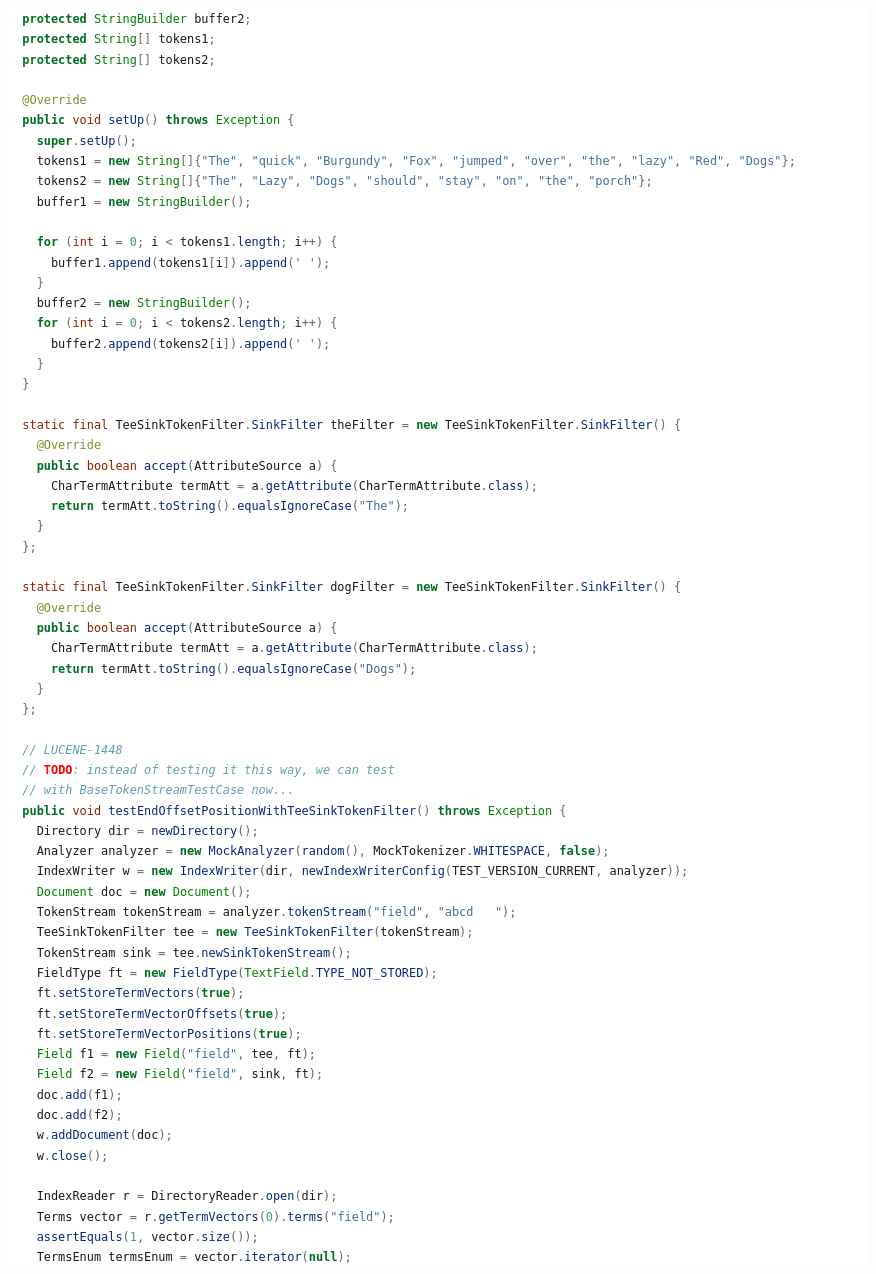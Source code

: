 ```java
  protected StringBuilder buffer2;
  protected String[] tokens1;
  protected String[] tokens2;

  @Override
  public void setUp() throws Exception {
    super.setUp();
    tokens1 = new String[]{"The", "quick", "Burgundy", "Fox", "jumped", "over", "the", "lazy", "Red", "Dogs"};
    tokens2 = new String[]{"The", "Lazy", "Dogs", "should", "stay", "on", "the", "porch"};
    buffer1 = new StringBuilder();

    for (int i = 0; i < tokens1.length; i++) {
      buffer1.append(tokens1[i]).append(' ');
    }
    buffer2 = new StringBuilder();
    for (int i = 0; i < tokens2.length; i++) {
      buffer2.append(tokens2[i]).append(' ');
    }
  }

  static final TeeSinkTokenFilter.SinkFilter theFilter = new TeeSinkTokenFilter.SinkFilter() {
    @Override
    public boolean accept(AttributeSource a) {
      CharTermAttribute termAtt = a.getAttribute(CharTermAttribute.class);
      return termAtt.toString().equalsIgnoreCase("The");
    }
  };

  static final TeeSinkTokenFilter.SinkFilter dogFilter = new TeeSinkTokenFilter.SinkFilter() {
    @Override
    public boolean accept(AttributeSource a) {
      CharTermAttribute termAtt = a.getAttribute(CharTermAttribute.class);
      return termAtt.toString().equalsIgnoreCase("Dogs");
    }
  };

  // LUCENE-1448
  // TODO: instead of testing it this way, we can test 
  // with BaseTokenStreamTestCase now...
  public void testEndOffsetPositionWithTeeSinkTokenFilter() throws Exception {
    Directory dir = newDirectory();
    Analyzer analyzer = new MockAnalyzer(random(), MockTokenizer.WHITESPACE, false);
    IndexWriter w = new IndexWriter(dir, newIndexWriterConfig(TEST_VERSION_CURRENT, analyzer));
    Document doc = new Document();
    TokenStream tokenStream = analyzer.tokenStream("field", "abcd   ");
    TeeSinkTokenFilter tee = new TeeSinkTokenFilter(tokenStream);
    TokenStream sink = tee.newSinkTokenStream();
    FieldType ft = new FieldType(TextField.TYPE_NOT_STORED);
    ft.setStoreTermVectors(true);
    ft.setStoreTermVectorOffsets(true);
    ft.setStoreTermVectorPositions(true);
    Field f1 = new Field("field", tee, ft);
    Field f2 = new Field("field", sink, ft);
    doc.add(f1);
    doc.add(f2);
    w.addDocument(doc);
    w.close();

    IndexReader r = DirectoryReader.open(dir);
    Terms vector = r.getTermVectors(0).terms("field");
    assertEquals(1, vector.size());
    TermsEnum termsEnum = vector.iterator(null);
```